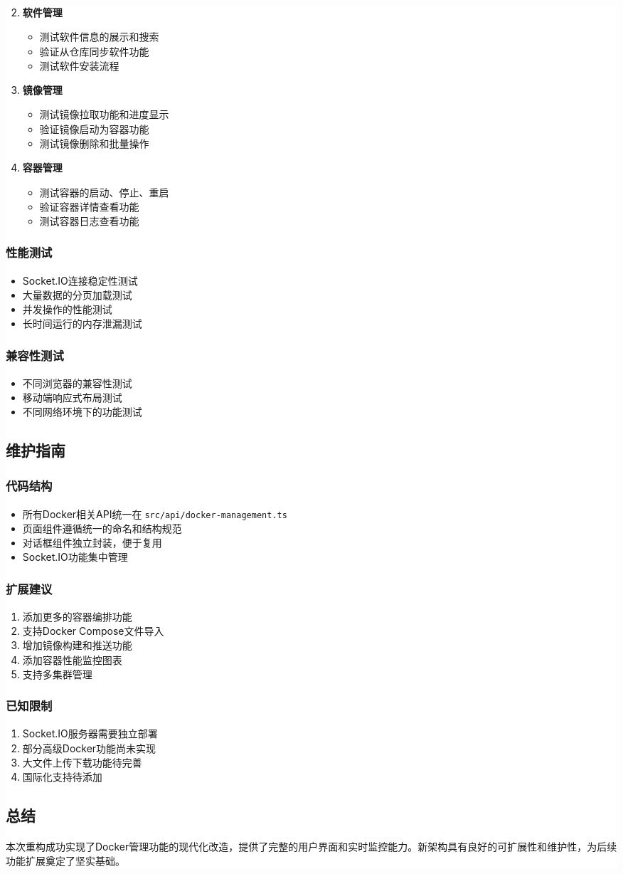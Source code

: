 2. **软件管理**
   - 测试软件信息的展示和搜索
   - 验证从仓库同步软件功能
   - 测试软件安装流程

3. **镜像管理**
   - 测试镜像拉取功能和进度显示
   - 验证镜像启动为容器功能
   - 测试镜像删除和批量操作

4. **容器管理**
   - 测试容器的启动、停止、重启
   - 验证容器详情查看功能
   - 测试容器日志查看功能

### 性能测试
- Socket.IO连接稳定性测试
- 大量数据的分页加载测试
- 并发操作的性能测试
- 长时间运行的内存泄漏测试

### 兼容性测试
- 不同浏览器的兼容性测试
- 移动端响应式布局测试
- 不同网络环境下的功能测试

## 维护指南

### 代码结构
- 所有Docker相关API统一在 `src/api/docker-management.ts`
- 页面组件遵循统一的命名和结构规范
- 对话框组件独立封装，便于复用
- Socket.IO功能集中管理

### 扩展建议
1. 添加更多的容器编排功能
2. 支持Docker Compose文件导入
3. 增加镜像构建和推送功能
4. 添加容器性能监控图表
5. 支持多集群管理

### 已知限制
1. Socket.IO服务器需要独立部署
2. 部分高级Docker功能尚未实现
3. 大文件上传下载功能待完善
4. 国际化支持待添加

## 总结

本次重构成功实现了Docker管理功能的现代化改造，提供了完整的用户界面和实时监控能力。新架构具有良好的可扩展性和维护性，为后续功能扩展奠定了坚实基础。
